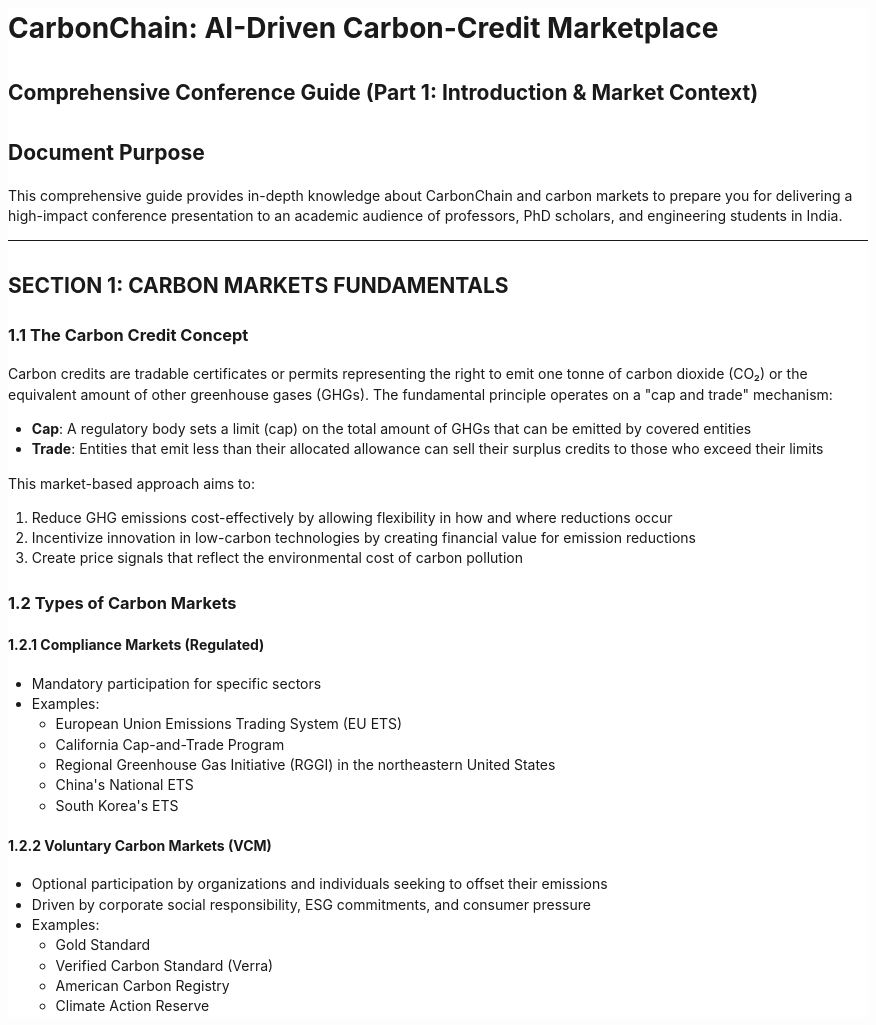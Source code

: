 # CarbonChain: AI-Driven Carbon-Credit Marketplace
## Comprehensive Conference Guide (Part 1: Introduction & Market Context)

## Document Purpose
This comprehensive guide provides in-depth knowledge about CarbonChain and carbon markets to prepare you for delivering a high-impact conference presentation to an academic audience of professors, PhD scholars, and engineering students in India.

---

## SECTION 1: CARBON MARKETS FUNDAMENTALS

### 1.1 The Carbon Credit Concept

Carbon credits are tradable certificates or permits representing the right to emit one tonne of carbon dioxide (CO₂) or the equivalent amount of other greenhouse gases (GHGs). The fundamental principle operates on a "cap and trade" mechanism:

- **Cap**: A regulatory body sets a limit (cap) on the total amount of GHGs that can be emitted by covered entities
- **Trade**: Entities that emit less than their allocated allowance can sell their surplus credits to those who exceed their limits

This market-based approach aims to:
1. Reduce GHG emissions cost-effectively by allowing flexibility in how and where reductions occur
2. Incentivize innovation in low-carbon technologies by creating financial value for emission reductions
3. Create price signals that reflect the environmental cost of carbon pollution

### 1.2 Types of Carbon Markets

#### 1.2.1 Compliance Markets (Regulated)
- Mandatory participation for specific sectors
- Examples:
  - European Union Emissions Trading System (EU ETS)
  - California Cap-and-Trade Program
  - Regional Greenhouse Gas Initiative (RGGI) in the northeastern United States
  - China's National ETS
  - South Korea's ETS

#### 1.2.2 Voluntary Carbon Markets (VCM)
- Optional participation by organizations and individuals seeking to offset their emissions
- Driven by corporate social responsibility, ESG commitments, and consumer pressure
- Examples:
  - Gold Standard
  - Verified Carbon Standard (Verra)
  - American Carbon Registry
  - Climate Action Reserve
